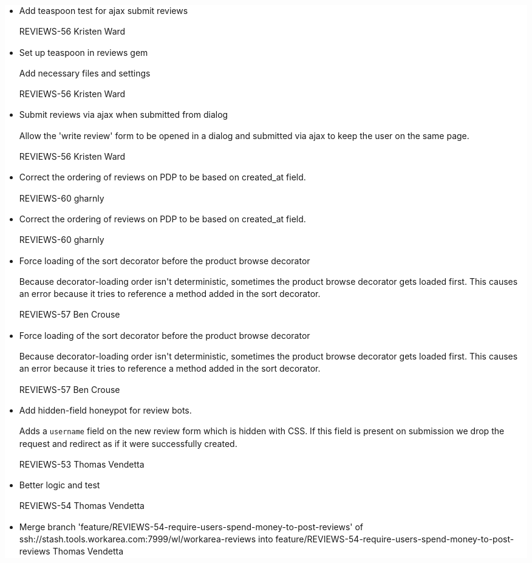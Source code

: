 *   Add teaspoon test for ajax submit reviews

    REVIEWS-56
    Kristen Ward

*   Set up teaspoon in reviews gem

    Add necessary files and settings

    REVIEWS-56
    Kristen Ward

*   Submit reviews via ajax when submitted from dialog

    Allow the 'write review' form to be opened in a dialog
    and submitted via ajax to keep the user on the same page.

    REVIEWS-56
    Kristen Ward

*   Correct the ordering of reviews on PDP to be based on created_at field.

    REVIEWS-60
    gharnly

*   Correct the ordering of reviews on PDP to be based on created_at field.

    REVIEWS-60
    gharnly

*   Force loading of the sort decorator before the product browse decorator

    Because decorator-loading order isn't deterministic, sometimes the product browse decorator gets loaded first. This causes an error because it tries to reference a method added in the sort decorator.

    REVIEWS-57
    Ben Crouse

*   Force loading of the sort decorator before the product browse decorator

    Because decorator-loading order isn't deterministic, sometimes the product browse decorator gets loaded first. This causes an error because it tries to reference a method added in the sort decorator.

    REVIEWS-57
    Ben Crouse

*   Add hidden-field honeypot for review bots.

    Adds a `username` field on the new review form which is hidden with CSS.
    If this field is present on submission we drop the request and redirect
    as if it were successfully created.

    REVIEWS-53
    Thomas Vendetta

*   Better logic and test

    REVIEWS-54
    Thomas Vendetta

*   Merge branch 'feature/REVIEWS-54-require-users-spend-money-to-post-reviews' of ssh://stash.tools.workarea.com:7999/wl/workarea-reviews into feature/REVIEWS-54-require-users-spend-money-to-post-reviews
    Thomas Vendetta
